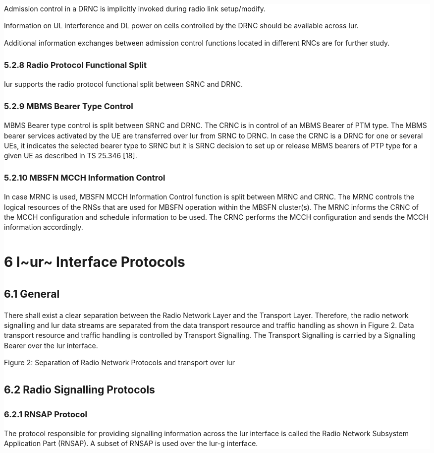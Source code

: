 Admission control in a DRNC is implicitly invoked during radio link
setup/modify.

Information on UL interference and DL power on cells controlled by the
DRNC should be available across Iur.

Additional information exchanges between admission control functions
located in different RNCs are for further study.

### 5.2.8 Radio Protocol Functional Split

Iur supports the radio protocol functional split between SRNC and DRNC.

### 5.2.9 MBMS Bearer Type Control

MBMS Bearer type control is split between SRNC and DRNC. The CRNC is in
control of an MBMS Bearer of PTM type. The MBMS bearer services
activated by the UE are transferred over Iur from SRNC to DRNC. In case
the CRNC is a DRNC for one or several UEs, it indicates the selected
bearer type to SRNC but it is SRNC decision to set up or release MBMS
bearers of PTP type for a given UE as described in TS 25.346 \[18\].

### 5.2.10 MBSFN MCCH Information Control

In case MRNC is used, MBSFN MCCH Information Control function is split
between MRNC and CRNC. The MRNC controls the logical resources of the
RNSs that are used for MBSFN operation within the MBSFN cluster(s). The
MRNC informs the CRNC of the MCCH configuration and schedule information
to be used. The CRNC performs the MCCH configuration and sends the MCCH
information accordingly.

6 I~ur~ Interface Protocols
===========================

6.1 General
-----------

There shall exist a clear separation between the Radio Network Layer and
the Transport Layer. Therefore, the radio network signalling and Iur
data streams are separated from the data transport resource and traffic
handling as shown in Figure 2. Data transport resource and traffic
handling is controlled by Transport Signalling. The Transport Signalling
is carried by a Signalling Bearer over the Iur interface.

Figure 2: Separation of Radio Network Protocols and transport over Iur

6.2 Radio Signalling Protocols
------------------------------

### 6.2.1 RNSAP Protocol

The protocol responsible for providing signalling information across the
Iur interface is called the Radio Network Subsystem Application Part
(RNSAP). A subset of RNSAP is used over the Iur-g interface.
